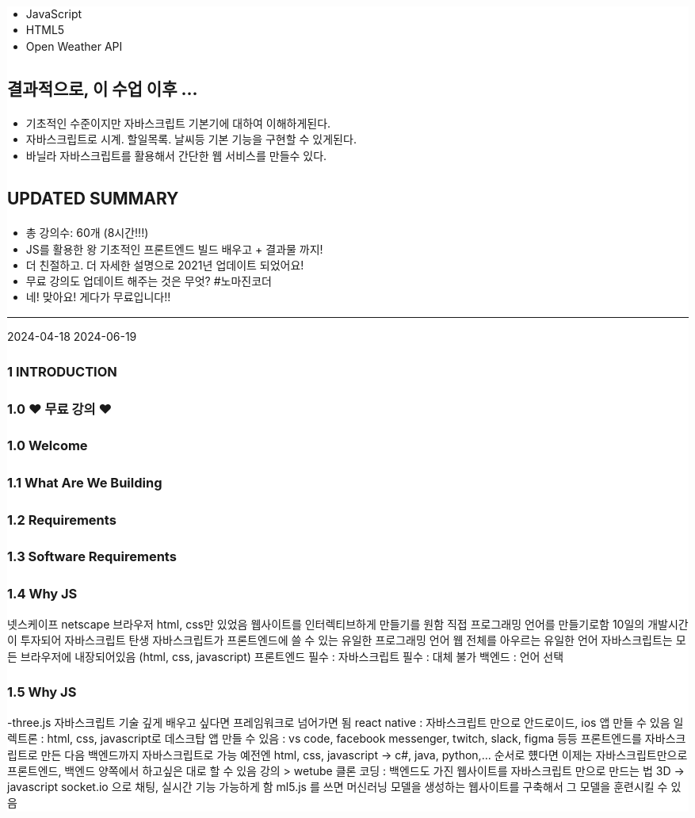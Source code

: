 - JavaScript
- HTML5
- Open Weather API

## 결과적으로, 이 수업 이후 ...
- 기초적인 수준이지만 자바스크립트 기본기에 대하여 이해하게된다.
- 자바스크립트로 시계. 할일목록. 날씨등 기본 기능을 구현할 수 있게된다.
- 바닐라 자바스크립트를 활용해서 간단한 웹 서비스를 만들수 있다.

## UPDATED SUMMARY
- 총 강의수: 60개 (8시간!!!)
- JS를 활용한 왕 기초적인 프론트엔드 빌드 배우고 + 결과물 까지!
- 더 친절하고. 더 자세한 설명으로 2021년 업데이트 되었어요!
- 무료 강의도 업데이트 해주는 것은 무엇? #노마진코더
- 네! 맞아요! 게다가 무료입니다!!

---------------------------
2024-04-18
2024-06-19

### 1 INTRODUCTION
### 1.0 ❤️ 무료 강의 ❤️
### 1.0 Welcome
### 1.1 What Are We Building
### 1.2 Requirements
### 1.3 Software Requirements

### 1.4 Why JS

넷스케이프 netscape 브라우저
html, css만 있었음
웹사이트를 인터렉티브하게 만들기를 원함
직접 프로그래밍 언어를 만들기로함
10일의 개발시간이 투자되어 자바스크립트 탄생
자바스크립트가 프론트엔드에 쓸 수 있는 유일한 프로그래밍 언어
웹 전체를 아우르는 유일한 언어
자바스크립트는 모든 브라우저에 내장되어있음 (html, css, javascript)
프론트엔드 필수 : 자바스크립트 필수 : 대체 불가
백엔드 : 언어 선택

### 1.5 Why JS

-three.js
자바스크립트 기술 깊게 배우고 싶다면 프레임워크로 넘어가면 됨
react native : 자바스크립트 만으로 안드로이드, ios 앱 만들 수 있음
일렉트론 : html, css, javascript로 데스크탑 앱 만들 수 있음 : vs code, facebook messenger, twitch, slack, figma 등등
프론트엔드를 자바스크립트로 만든 다음
백엔드까지 자바스크립트로 가능
예전엔 html, css, javascript -> c#, java, python,... 순서로 헀다면
이제는 자바스크립트만으로 프론트엔드, 백엔드 양쪽에서 하고싶은 대로 할 수 있음
강의 > wetube 클론 코딩 : 백엔드도 가진 웹사이트를 자바스크립트 만으로 만드는 법
3D -> javascript 
socket.io 으로 채팅, 실시간 기능 가능하게 함
ml5.js 를 쓰면 머신러닝 모델을 생성하는 웹사이트를 구축해서 그 모델을 훈련시킬 수 있음
